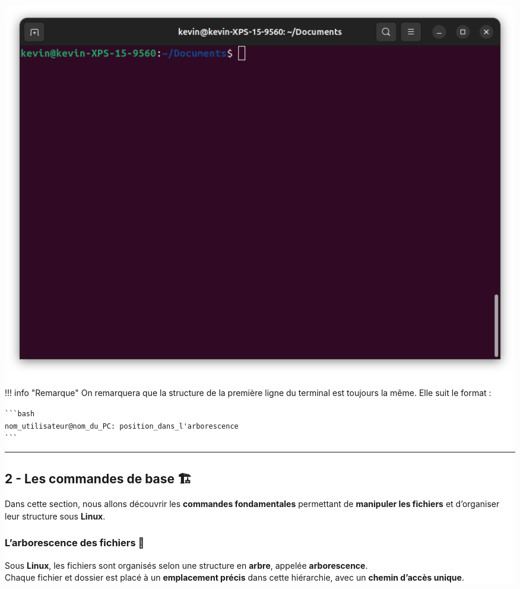 ![Image du terminal](../../files/pictures/NSI1e/terminal4.png)

!!! info "Remarque"
    On remarquera que la structure de la première ligne du terminal est toujours la même. Elle suit le format : 

    ```bash
    nom_utilisateur@nom_du_PC: position_dans_l'arborescence
    ```

---

## 2 - Les commandes de base 🏗️

Dans cette section, nous allons découvrir les **commandes fondamentales** permettant de **manipuler les fichiers** et d’organiser leur structure sous **Linux**.  

### L’arborescence des fichiers 🌳  
Sous **Linux**, les fichiers sont organisés selon une structure en **arbre**, appelée **arborescence**.  
Chaque fichier et dossier est placé à un **emplacement précis** dans cette hiérarchie, avec un **chemin d’accès unique**.  
